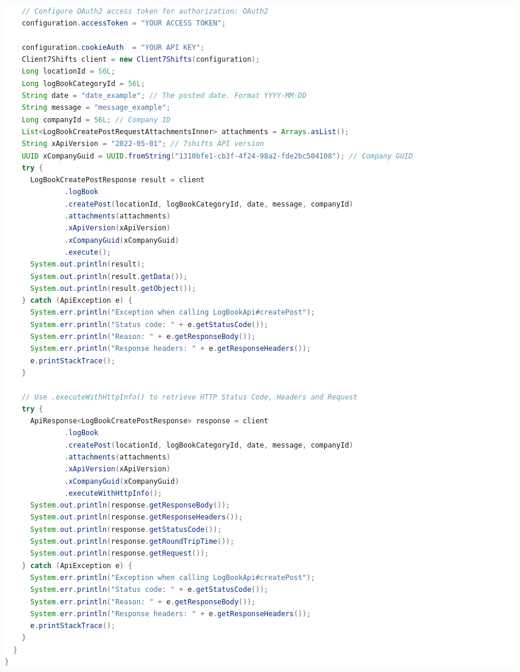 ```java
    // Configure OAuth2 access token for authorization: OAuth2
    configuration.accessToken = "YOUR ACCESS TOKEN";
    
    configuration.cookieAuth  = "YOUR API KEY";
    Client7Shifts client = new Client7Shifts(configuration);
    Long locationId = 56L;
    Long logBookCategoryId = 56L;
    String date = "date_example"; // The posted date. Format YYYY-MM-DD
    String message = "message_example";
    Long companyId = 56L; // Company ID
    List<LogBookCreatePostRequestAttachmentsInner> attachments = Arrays.asList();
    String xApiVersion = "2022-05-01"; // 7shifts API version
    UUID xCompanyGuid = UUID.fromString("1310bfe1-cb3f-4f24-98a2-fde2bc504108"); // Company GUID
    try {
      LogBookCreatePostResponse result = client
              .logBook
              .createPost(locationId, logBookCategoryId, date, message, companyId)
              .attachments(attachments)
              .xApiVersion(xApiVersion)
              .xCompanyGuid(xCompanyGuid)
              .execute();
      System.out.println(result);
      System.out.println(result.getData());
      System.out.println(result.getObject());
    } catch (ApiException e) {
      System.err.println("Exception when calling LogBookApi#createPost");
      System.err.println("Status code: " + e.getStatusCode());
      System.err.println("Reason: " + e.getResponseBody());
      System.err.println("Response headers: " + e.getResponseHeaders());
      e.printStackTrace();
    }

    // Use .executeWithHttpInfo() to retrieve HTTP Status Code, Headers and Request
    try {
      ApiResponse<LogBookCreatePostResponse> response = client
              .logBook
              .createPost(locationId, logBookCategoryId, date, message, companyId)
              .attachments(attachments)
              .xApiVersion(xApiVersion)
              .xCompanyGuid(xCompanyGuid)
              .executeWithHttpInfo();
      System.out.println(response.getResponseBody());
      System.out.println(response.getResponseHeaders());
      System.out.println(response.getStatusCode());
      System.out.println(response.getRoundTripTime());
      System.out.println(response.getRequest());
    } catch (ApiException e) {
      System.err.println("Exception when calling LogBookApi#createPost");
      System.err.println("Status code: " + e.getStatusCode());
      System.err.println("Reason: " + e.getResponseBody());
      System.err.println("Response headers: " + e.getResponseHeaders());
      e.printStackTrace();
    }
  }
}

```
